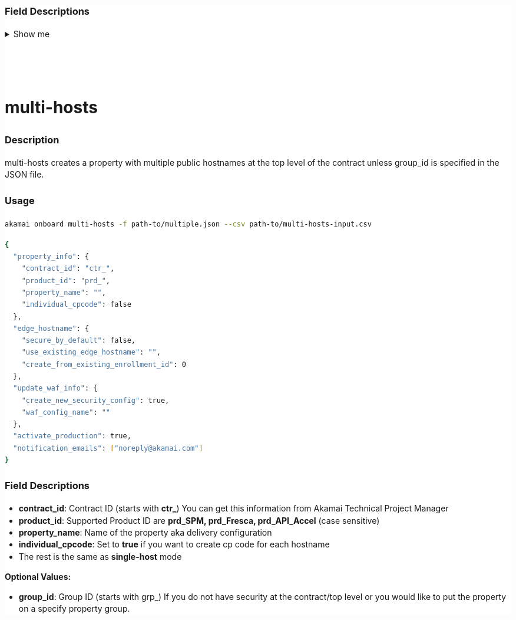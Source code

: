 ### Field Descriptions

<details><summary>Show me</summary></details>

<br></br>

# multi-hosts

### Description

multi-hosts creates a property with multiple public hostnames at the top level of the contract unless group_id is specified in the JSON file.

### Usage

```bash
akamai onboard multi-hosts -f path-to/multiple.json --csv path-to/multi-hosts-input.csv
```

```bash
{
  "property_info": {
    "contract_id": "ctr_",
    "product_id": "prd_",
    "property_name": "",
    "individual_cpcode": false
  },
  "edge_hostname": {
    "secure_by_default": false,
    "use_existing_edge_hostname": "",
    "create_from_existing_enrollment_id": 0
  },
  "update_waf_info": {
    "create_new_security_config": true,
    "waf_config_name": ""
  },
  "activate_production": true,
  "notification_emails": ["noreply@akamai.com"]
}
```

### Field Descriptions

- **contract_id**: Contract ID (starts with **ctr\_**) You can get this information from Akamai Technical Project Manager
- **product_id**: Supported Product ID are **prd_SPM, prd_Fresca, prd_API_Accel** (case sensitive)
- **property_name**: Name of the property aka delivery configuration
- **individual_cpcode**: Set to **true** if you want to create cp code for each hostname
- The rest is the same as **single-host** mode

**Optional Values:**

- **group_id**: Group ID (starts with grp\_) If you do not have security at the contract/top level or you would like to put the property on a specify property group.
